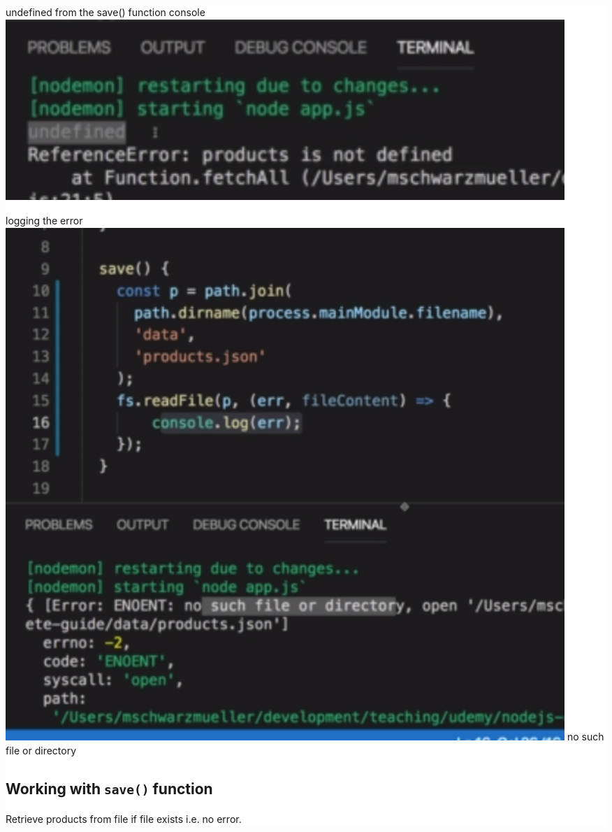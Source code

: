 undefined from the save() function console
<img src="./assets/S7/50.png" alt="packages" width="800"/>

logging the error
<img src="./assets/S7/51.png" alt="packages" width="800"/>
no such file or directory

## Working with `save()` function 

Retrieve products from file if file exists i.e. no error.